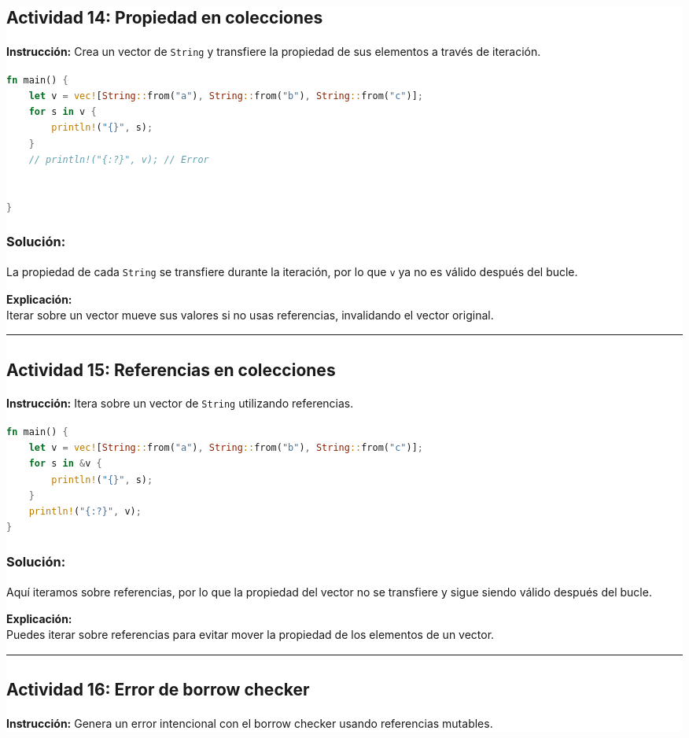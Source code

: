 ## Actividad 14: Propiedad en colecciones
**Instrucción:**
Crea un vector de `String` y transfiere la propiedad de sus elementos a través de iteración.

```rust
fn main() {
    let v = vec![String::from("a"), String::from("b"), String::from("c")];
    for s in v {
        println!("{}", s);
    }
    // println!("{:?}", v); // Error


}
```

### Solución:
La propiedad de cada `String` se transfiere durante la iteración, por lo que `v` ya no es válido después del bucle.

**Explicación:**  
Iterar sobre un vector mueve sus valores si no usas referencias, invalidando el vector original.

---

## Actividad 15: Referencias en colecciones
**Instrucción:**
Itera sobre un vector de `String` utilizando referencias.

```rust
fn main() {
    let v = vec![String::from("a"), String::from("b"), String::from("c")];
    for s in &v {
        println!("{}", s);
    }
    println!("{:?}", v);
}
```

### Solución:
Aquí iteramos sobre referencias, por lo que la propiedad del vector no se transfiere y sigue siendo válido después del bucle.

**Explicación:**  
Puedes iterar sobre referencias para evitar mover la propiedad de los elementos de un vector.

---

## Actividad 16: Error de borrow checker
**Instrucción:**
Genera un error intencional con el borrow checker usando referencias mutables.
